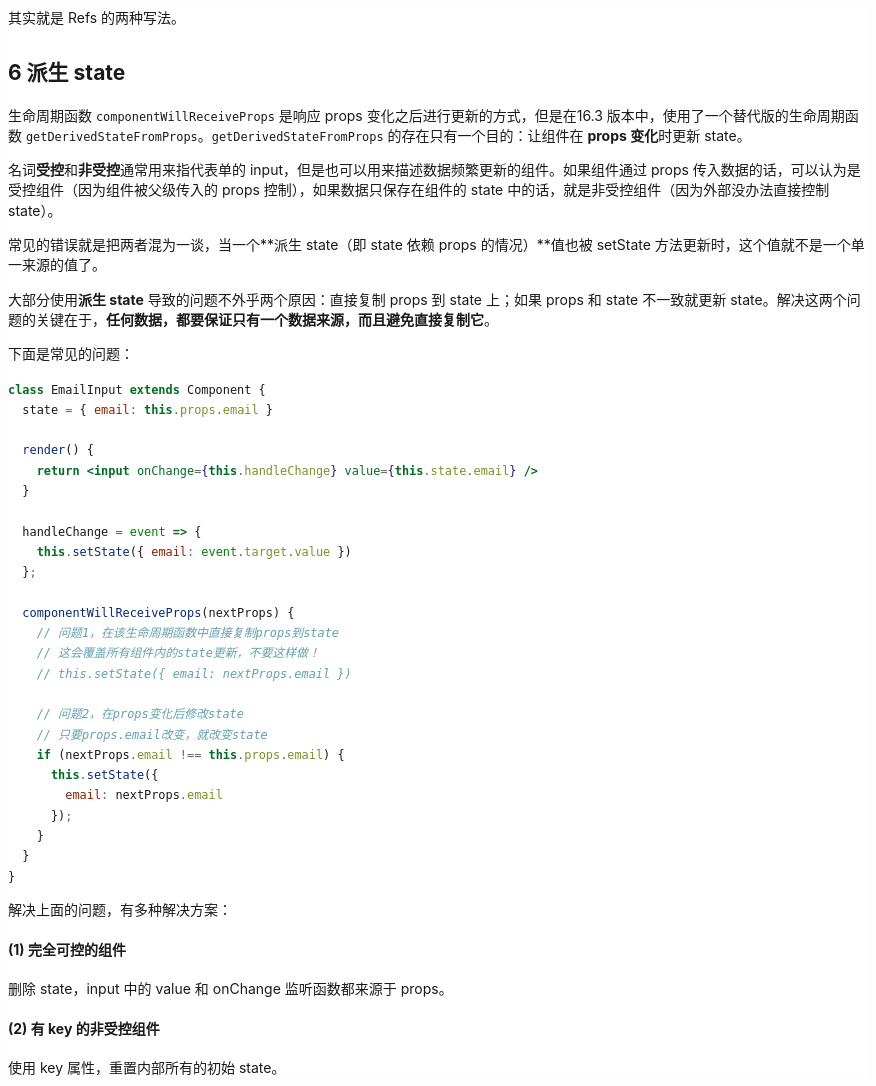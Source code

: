 其实就是 Refs 的两种写法。

## 6 派生 state

生命周期函数 `componentWillReceiveProps` 是响应 props 变化之后进行更新的方式，但是在16.3 版本中，使用了一个替代版的生命周期函数 `getDerivedStateFromProps`。`getDerivedStateFromProps` 的存在只有一个目的：让组件在 **props 变化**时更新 state。

名词**受控**和**非受控**通常用来指代表单的 input，但是也可以用来描述数据频繁更新的组件。如果组件通过 props 传入数据的话，可以认为是受控组件（因为组件被父级传入的 props 控制），如果数据只保存在组件的 state 中的话，就是非受控组件（因为外部没办法直接控制 state）。

常见的错误就是把两者混为一谈，当一个**派生 state（即 state 依赖 props 的情况）**值也被 setState 方法更新时，这个值就不是一个单一来源的值了。

大部分使用**派生 state** 导致的问题不外乎两个原因：直接复制 props 到 state 上；如果 props 和 state 不一致就更新 state。解决这两个问题的关键在于，**任何数据，都要保证只有一个数据来源，而且避免直接复制它**。

下面是常见的问题：

```jsx
class EmailInput extends Component {
  state = { email: this.props.email }

  render() {
    return <input onChange={this.handleChange} value={this.state.email} />
  }

  handleChange = event => {
    this.setState({ email: event.target.value })
  };

  componentWillReceiveProps(nextProps) {
    // 问题1，在该生命周期函数中直接复制props到state
    // 这会覆盖所有组件内的state更新，不要这样做！
    // this.setState({ email: nextProps.email })
   
    // 问题2，在props变化后修改state
    // 只要props.email改变，就改变state
    if (nextProps.email !== this.props.email) {
      this.setState({
        email: nextProps.email
      });
    }
  }
}
```

解决上面的问题，有多种解决方案：

#### (1) 完全可控的组件

删除 state，input 中的 value 和 onChange 监听函数都来源于 props。

#### (2) 有 key 的非受控组件

使用 key 属性，重置内部所有的初始 state。
